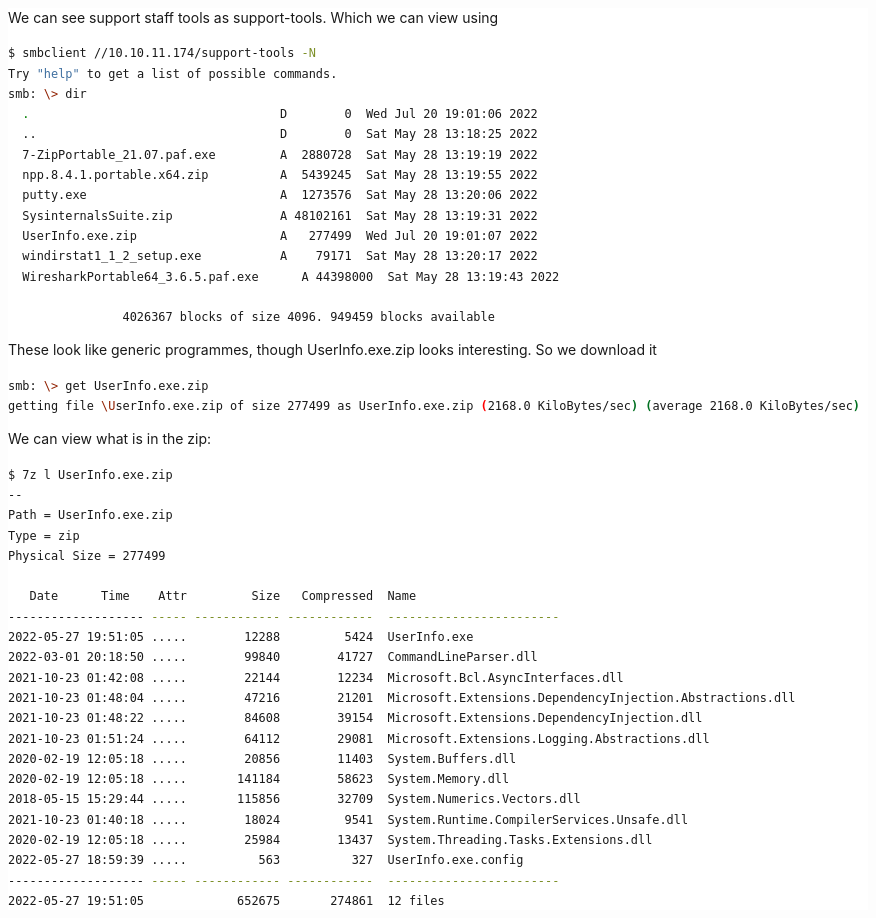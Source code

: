 We can see support staff tools as support-tools. Which we can view using

```bash
$ smbclient //10.10.11.174/support-tools -N
Try "help" to get a list of possible commands.
smb: \> dir
  .                                   D        0  Wed Jul 20 19:01:06 2022
  ..                                  D        0  Sat May 28 13:18:25 2022
  7-ZipPortable_21.07.paf.exe         A  2880728  Sat May 28 13:19:19 2022
  npp.8.4.1.portable.x64.zip          A  5439245  Sat May 28 13:19:55 2022
  putty.exe                           A  1273576  Sat May 28 13:20:06 2022
  SysinternalsSuite.zip               A 48102161  Sat May 28 13:19:31 2022
  UserInfo.exe.zip                    A   277499  Wed Jul 20 19:01:07 2022
  windirstat1_1_2_setup.exe           A    79171  Sat May 28 13:20:17 2022
  WiresharkPortable64_3.6.5.paf.exe      A 44398000  Sat May 28 13:19:43 2022

                4026367 blocks of size 4096. 949459 blocks available
```

These look like generic programmes, though UserInfo.exe.zip looks interesting. So we download it

```bash
smb: \> get UserInfo.exe.zip
getting file \UserInfo.exe.zip of size 277499 as UserInfo.exe.zip (2168.0 KiloBytes/sec) (average 2168.0 KiloBytes/sec)
```

We can view what is in the zip:

```bash
$ 7z l UserInfo.exe.zip 
--
Path = UserInfo.exe.zip
Type = zip
Physical Size = 277499

   Date      Time    Attr         Size   Compressed  Name
------------------- ----- ------------ ------------  ------------------------
2022-05-27 19:51:05 .....        12288         5424  UserInfo.exe
2022-03-01 20:18:50 .....        99840        41727  CommandLineParser.dll
2021-10-23 01:42:08 .....        22144        12234  Microsoft.Bcl.AsyncInterfaces.dll
2021-10-23 01:48:04 .....        47216        21201  Microsoft.Extensions.DependencyInjection.Abstractions.dll
2021-10-23 01:48:22 .....        84608        39154  Microsoft.Extensions.DependencyInjection.dll
2021-10-23 01:51:24 .....        64112        29081  Microsoft.Extensions.Logging.Abstractions.dll
2020-02-19 12:05:18 .....        20856        11403  System.Buffers.dll
2020-02-19 12:05:18 .....       141184        58623  System.Memory.dll
2018-05-15 15:29:44 .....       115856        32709  System.Numerics.Vectors.dll
2021-10-23 01:40:18 .....        18024         9541  System.Runtime.CompilerServices.Unsafe.dll
2020-02-19 12:05:18 .....        25984        13437  System.Threading.Tasks.Extensions.dll
2022-05-27 18:59:39 .....          563          327  UserInfo.exe.config
------------------- ----- ------------ ------------  ------------------------
2022-05-27 19:51:05             652675       274861  12 files
```
